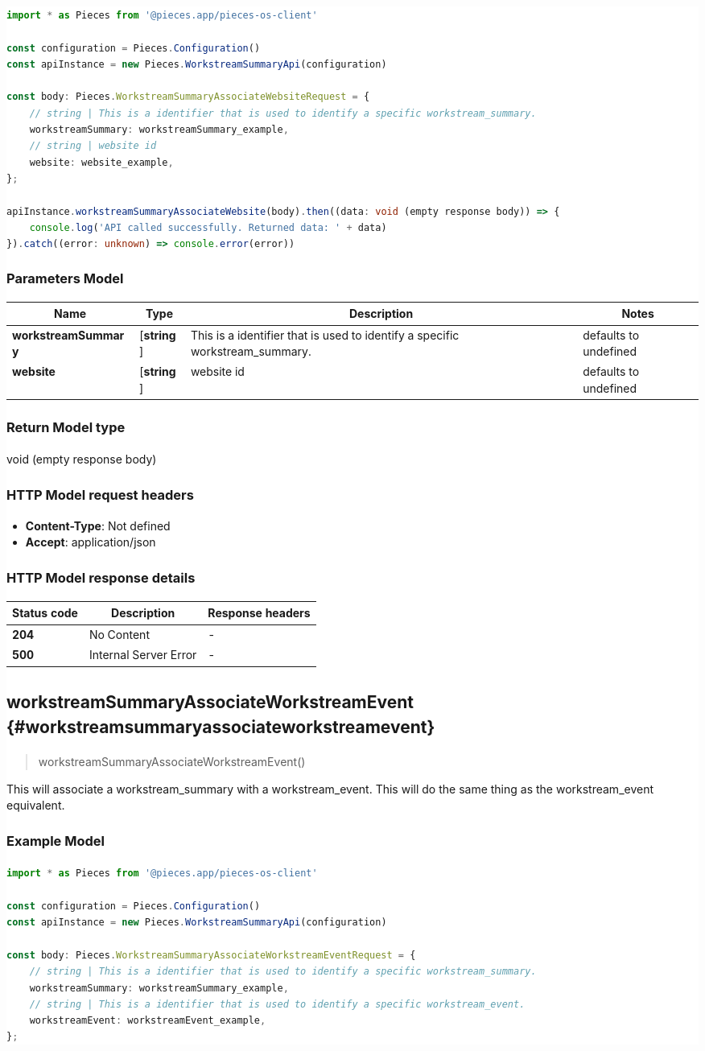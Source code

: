 ```typescript
import * as Pieces from '@pieces.app/pieces-os-client'

const configuration = Pieces.Configuration()
const apiInstance = new Pieces.WorkstreamSummaryApi(configuration)

const body: Pieces.WorkstreamSummaryAssociateWebsiteRequest = {
    // string | This is a identifier that is used to identify a specific workstream_summary.
    workstreamSummary: workstreamSummary_example,
    // string | website id
    website: website_example,
};

apiInstance.workstreamSummaryAssociateWebsite(body).then((data: void (empty response body)) => {
    console.log('API called successfully. Returned data: ' + data)
}).catch((error: unknown) => console.error(error))
```

### Parameters Model

Name | Type | Description  | Notes
------------- | ------------- | ------------- | -------------
 **workstreamSummary** | [**string**] | This is a identifier that is used to identify a specific workstream_summary. | defaults to undefined
 **website** | [**string**] | website id | defaults to undefined


### Return Model type

void (empty response body)

### HTTP Model request headers

- **Content-Type**: Not defined
- **Accept**: application/json


### HTTP Model response details
| Status code | Description | Response headers
|-------------|-------------|------------------
**204** | No Content |  -  |
**500** | Internal Server Error |  -  |

## **workstreamSummaryAssociateWorkstreamEvent** {#workstreamsummaryassociateworkstreamevent}
> workstreamSummaryAssociateWorkstreamEvent()

This will associate a workstream_summary with a workstream_event. This will do the same thing as the workstream_event equivalent.

### Example Model

```typescript
import * as Pieces from '@pieces.app/pieces-os-client'

const configuration = Pieces.Configuration()
const apiInstance = new Pieces.WorkstreamSummaryApi(configuration)

const body: Pieces.WorkstreamSummaryAssociateWorkstreamEventRequest = {
    // string | This is a identifier that is used to identify a specific workstream_summary.
    workstreamSummary: workstreamSummary_example,
    // string | This is a identifier that is used to identify a specific workstream_event.
    workstreamEvent: workstreamEvent_example,
};

```